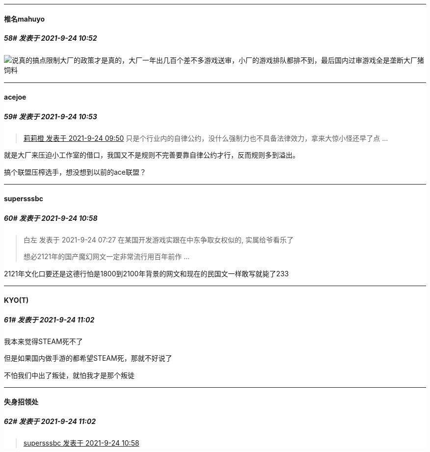 
*****

####  椎名mahuyo  
##### 58#       发表于 2021-9-24 10:52


<img src="https://static.saraba1st.com/image/smiley/face2017/067.png" referrerpolicy="no-referrer">说真的搞点限制大厂的政策才是真的，大厂一年出几百个差不多游戏送审，小厂的游戏排队都排不到，最后国内过审游戏全是垄断大厂猪饲料


*****

####  acejoe  
##### 59#       发表于 2021-9-24 10:53


<blockquote><a href="httphttps://bbs.saraba1st.com/2b/forum.php?mod=redirect&amp;goto=findpost&amp;pid=52866276&amp;ptid=2028191" target="_blank">莉莉橙 发表于 2021-9-24 09:50</a>
只是个行业内的自律公约，没什么强制力也不具备法律效力，拿来大惊小怪还早了点 ...</blockquote>
就是大厂来压迫小工作室的借口，我国又不是规则不完善要靠自律公约才行，反而规则多到溢出。

搞个联盟压榨选手，想没想到以前的ace联盟？


*****

####  supersssbc  
##### 60#       发表于 2021-9-24 10:58


<blockquote>白左 发表于 2021-9-24 07:27
在某国开发游戏实跟在中东争取女权似的, 实属给爷看乐了


想必2121年的国产魔幻网文一定非常流行用百年前作 ...</blockquote>
2121年文化口要还是这德行怕是1800到2100年背景的网文和现在的民国文一样敢写就毙了233




*****

####  KYO(T)  
##### 61#       发表于 2021-9-24 11:02


我本来觉得STEAM死不了

但是如果国内做手游的都希望STEAM死，那就不好说了

不怕我们中出了叛徒，就怕我才是那个叛徒


*****

####  失身招领处  
##### 62#       发表于 2021-9-24 11:02


<blockquote><a href="httphttps://bbs.saraba1st.com/2b/forum.php?mod=redirect&amp;goto=findpost&amp;pid=52867360&amp;ptid=2028191" target="_blank">supersssbc 发表于 2021-9-24 10:58</a>
